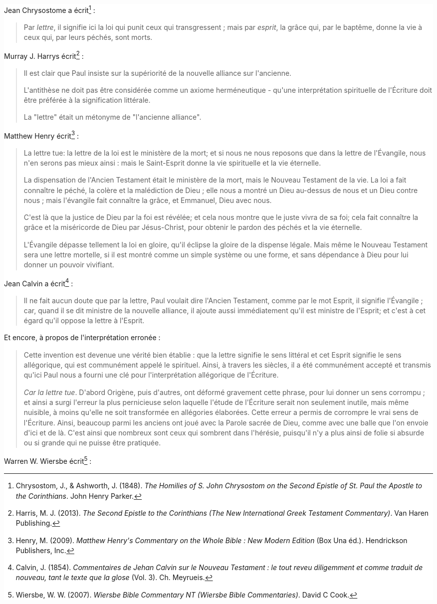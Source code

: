Jean Chrysostome a écrit[^chrysostom] :

> Par *lettre*, il signifie ici la loi qui punit ceux qui transgressent ; mais par *esprit*, la grâce qui, par le baptême, donne la vie à ceux qui, par leurs péchés, sont morts.

Murray J. Harrys écrit[^harris] :

> Il est clair que Paul insiste sur la supériorité de la nouvelle alliance sur l'ancienne.
>
> L'antithèse ne doit pas être considérée comme un axiome herméneutique - qu'une interprétation spirituelle de l'Écriture doit être préférée à la signification littérale.
>
> La "lettre" était un métonyme de "l'ancienne alliance".

Matthew Henry écrit[^henry] :

> La lettre tue: la lettre de la loi est le ministère de la mort; et si nous ne nous reposons que dans la lettre de l'Évangile, nous n'en serons pas mieux ainsi : mais le Saint-Esprit donne la vie spirituelle et la vie éternelle.
>
> La dispensation de l'Ancien Testament était le ministère de la mort, mais le Nouveau Testament de la vie. La loi a fait connaître le péché, la colère et la malédiction de Dieu ; elle nous a montré un Dieu au-dessus de nous et un Dieu contre nous ; mais l'évangile fait connaître la grâce, et Emmanuel, Dieu avec nous.
>
> C'est là que la justice de Dieu par la foi est révélée; et cela nous montre que le juste vivra de sa foi; cela fait connaître la grâce et la miséricorde de Dieu par Jésus-Christ, pour obtenir le pardon des péchés et la vie éternelle.
>
> L'Évangile dépasse tellement la loi en gloire, qu'il éclipse la gloire de la dispense légale. Mais même le Nouveau Testament sera une lettre mortelle, si il est montré comme un simple système ou une forme, et sans dépendance à Dieu pour lui donner un pouvoir vivifiant.

Jean Calvin a écrit[^calvin_com_3] :

> Il ne fait aucun doute que par la lettre, Paul voulait dire l'Ancien Testament, comme par le mot Esprit, il signifie l'Évangile ; car, quand il se dit ministre de la nouvelle alliance, il ajoute aussi immédiatement qu'il est ministre de l'Esprit; et c'est à cet égard qu'il oppose la lettre à l'Esprit.

Et encore, à propos de l'interprétation erronée :

> Cette invention est devenue une vérité bien établie : que la lettre signifie le sens littéral et cet Esprit signifie le sens allégorique, qui est communément appelé le spirituel. Ainsi, à travers les siècles, il a été communément accepté et transmis qu'ici Paul nous a fourni une clé pour l'interprétation allégorique de l'Écriture.
>
> *Car la lettre tue*. D'abord Origène, puis d'autres, ont déformé gravement cette phrase, pour lui donner un sens corrompu ; et ainsi a surgi l'erreur la plus pernicieuse selon laquelle l'étude de l'Écriture serait non seulement inutile, mais même nuisible, à moins qu'elle ne soit transformée en allégories élaborées. Cette erreur a permis de corrompre le vrai sens de l'Écriture. Ainsi, beaucoup parmi les anciens ont joué avec la Parole sacrée de Dieu, comme avec une balle que l'on envoie d'ici et de là. C'est ainsi que nombreux sont ceux qui sombrent dans l'hérésie, puisqu'il n'y a plus ainsi de folie si absurde ou si grande qui ne puisse être pratiquée.

Warren W. Wiersbe écrit[^wiersbe] :


[^plp_2cor36]: Denault, P., Prêche la Parole. (2020, 14 juin). *Hors contexte : « La lettre tue, mais l'Esprit vivifie » – 2 Corinthiens 3.6* [Vidéo]. YouTube. <https://www.youtube.com/watch?v=D2vMMxT0ciA>
[^plp_jer29.11]: Bourin, G., Prêche la Parole. (2020, juin 7). *Hors contexte : « Je connais les projets que j'ai formés sur vous » - Jérémie 29.11* [Vidéo]. YouTube. <https://www.youtube.com/watch?v=nMT8c6W-kC4>
[^origene]: Origène. (1978). *Traité des principes* (French Edition). Cerf.
[^lee]: Lee, W. (2016). *The Experience of Christ as Life for the Building up of the Church*. Living Stream Ministry.
[^predication_textuelle]: Helm, D. (2017). *La prédication textuelle*. Marpent, France : BLF Éditions
[^intro_hermeneutique]: Sanders, M. (2015). *Introduction à l'herméneutique biblique*. Cherbourg, France : Édifac
[^tpsg_hermeneutique]: Varak, F. Introduction à l'interprétation de la Bible. (2018, 2 mars). [Vidéo]. Teachable. <https://toutpoursagloire.teachable.com/p/hermeneutique>
[^creuser_ecriture]: Beynon, N., & Sach, A. (2005). *Creuser l'Écriture*. Lyon, France : Éditions Clé
[^minard_traduction]: Minard, T. (2019, 15 juin). *Quelle(s) traduction(s) française(s) de la Bible faut-il préférer ?* Bible & Co. <http://timotheeminard.com/quelles-traductions-francaises-de-la-bible-faut-il-preferer/>
[^minard_texte]: Minard, T. (2019a, juin 15). *Le « Texte Majoritaire » et la question du texte original du Nouveau Testament*. Bible & Co. <http://timotheeminard.com/bible-selon-shora-kuetu-2-texte-majoritaire-question-du-texte-original-du-nouveau-testament/>
[^tpsg_pourquoi_interpreter]: Varak, F., Tout Pour Sa Gloire. (2018b, mars 2). *Pourquoi chaque chrétien devrait apprendre à interpréter la Bible ?* [Vidéo]. Teachable. <https://toutpoursagloire.teachable.com/courses/60267/lectures/930075>
[^daf_interpreter]: Académie Française. (2005). Interpréter. Dans Dictionnaire de l'Académie Française (9e éd.). <https://www.cnrtl.fr/definition/academie9/interpréter>
[^minard_interpretation_1]: Minard, T. (2019, 15 juin). *Qu'est-ce que l'interprétation ?* Bible & Co. <http://timotheeminard.com/interpreter-bible-comment-1ere-partie-2/>
[^def_terry]: Terry, M. S. (1890). *Biblical Hermeneutics*. Cincinnati, Ohio : Curts & Jennings
[^strong]: Strong, J. (1890). *The exhaustive concordance of the Bible : showing every word of the text of the common English version of the canonical books, and every occurrence of each word in regular order ; together with A comparative concordance of the authorized and revised versions, including the American variations ; also brief dictionaries of the Hebrew and Greek words of the original, with references to English words*. Eaton & Mains. <https://archive.org/stream/exhaustiveconcor1890stro>
[^calvin_context]: Steinmetz, D. (2010). *Calvin in Context* (2e éd.). Oxford University Press.
[^lbc_strong]: Bourin, G. (2019, 31 décembre). *Voici pourquoi vous devriez arrêter de vous servir du « lexique » Strong*. Le Bon Combat. <https://www.leboncombat.fr/arreter-lexique-strong/>
[^lbs_strong_c1]: Bourin, G. (2019, 31 décembre). *Commentaire de Guillaume Bourin* [Commentaire sur l'article *Voici pourquoi vous devriez arrêter de vous servir du « lexique » Strong*]. Le Bon Combat. <https://www.leboncombat.fr/arreter-lexique-strong/#comment-4730350860>
[^lbs_strong_c2]: Minard, T. (2019, 31 décembre). *Commentaire de Timothée Minard* [Commentaire sur l'article *Voici pourquoi vous devriez arrêter de vous servir du « lexique » Strong*]. Le Bon Combat. <https://www.leboncombat.fr/arreter-lexique-strong/#comment-4721784560>
[^mounce]: Mounce, W. D. (2019). *Basics of Biblical Greek Grammar* (4e éd.). Zondervan Academic.
[^moulton]: Moulton, J. H., & Milligan, G. (1995). *Vocabulary of the Greek Testament*. Baker Academic.
[^alter]: Alter, R. (2020). *The Art of Bible Translation*. Amsterdam University Press.
[^bar-asher]: Bar-Asher, M., & Kessler-Mesguich, S. (1999). *L'Hébreu Mishnique*. Peeters.
[^hadas-lebel]: Hadas-Lebel, M. (1998). *L'Hébreu, trois mille ans d'histoire*. Albin Michel.
[^sibony]: Sibony, J. (2013, novembre). *De l'analysibilité des racines de l'hébreu biblique*. École Normale Supérieure de Lyon. <https://tel.archives-ouvertes.fr/tel-00935550/document>
[^ct_wiki]: Wikipedia. (2020, 15 février). *Critique textuelle*. <https://fr.wikipedia.org/wiki/Critique_textuelle>
[^minard_ct]: Minard, T. (2019, juin 15). *La critique textuelle (pour les nuls)*. Bible & Co. <http://timotheeminard.com/2eme-etape-la-critique-textuelle-pour-les-nuls/>
[^ib_evangiles]: Doane, S. (s. d.). *Qui a écrit les évangiles ?* Inter Bible. Consulté 27 juin 2020, à l'adresse <http://www.interbible.org/ouvrir/nouveau/medias_02/texte_02.html>
[^patheos_gospels]: Bird, M. F. (2019, 1 juin). *Why Were the Gospels Written?* Patheos. <https://www.patheos.com/blogs/euangelion/2019/06/why-were-the-gospels-written/>
[^abadie]: Abadie, P., Römer, T., Macchi, J. D., & Nihan, C. (2009). *Introduction à l'Ancien Testament*. Labor et Fides.
[^lbc_at]: Bourin, G. (2018, 22 mai). *Comment l'Ancien Testament a-t-il pris une forme écrite ?* Le Bon Combat. <http://leboncombat.fr/ancien-testament-forme-ecrite/>
[^harris]: Harris, M. J. (2013). *The Second Epistle to the Corinthians (The New International Greek Testament Commentary)*. Van Haren Publishing.
[^wiersbe]: Wiersbe, W. W. (2007). *Wiersbe Bible Commentary NT (Wiersbe Bible Commentaries)*. David C Cook.
[^chrysostom]: Chrysostom, J., & Ashworth, J. (1848). *The Homilies of S. John Chrysostom on the Second Epistle of St. Paul the Apostle to the Corinthians*. John Henry Parker.
[^henry]: Henry, M. (2009). *Matthew Henry's Commentary on the Whole Bible : New Modern Edition* (Box Una éd.). Hendrickson Publishers, Inc.
[^ol]: *AN OPEN LETTER To the Leadership of Living Stream Ministry and the « Local Churches »*. (s. d.). Open Letter. <http://www.open-letter.org>
[^triune]: Lee, W. (1990). *The Triune God to Be Life to the Tripartite Man*. Living Stream Ministry.
[^ntrv]: Living Stream Ministry. (1997). *The New Testament : Recovery Version* (SLP éd.). Living Stream Ministry.
[^seven]: Lee, W. (1989). *The Seven Spirits for the Local Churches*. Living Stream Ministry.
[^life]: Lee, W. (1979). *Life Messages*. Living Stream Ministry.
[^platt]: Platt, D. S. (2014). *Suis-moi*. BLF Europe.
[^gb_volonte]: Bourin, G. (2018a, août 23). *Discerner la volonté de Dieu* [Vidéo]. YouTube. <https://www.youtube.com/watch?v=vus7EoyTohs>
[^glass]: Glass, J. (2020b, mai 4). *Comment trouver la volonté de Dieu ?* [Vidéo]. YouTube. <https://www.youtube.com/watch?v=JwKps_-yrj4>
[^muller]: Le Bon Combat. (2019, 5 septembre). *Discerner la volonté de Dieu : la méthode de Georges Müller*. <https://www.leboncombat.fr/methode-georges-muller/>
[^coram_deo_volonte]: Bourin G., Denault P. (2017, 31 janvier). *Connaître la volonté de Dieu, oui mais comment ?* (No. 16) [Podcast audio]. Dans *Coram Deo*. <https://soundcloud.com/coramdeopodcasts/016-connaitre-la-volonte-de-dieu-oui-mais-comment>
[^piper_will]: Piper, J. (2015, 27 septembre). *How to Know the Will of God : Finding Direction with the Renewed Mind*. Desiring God. <https://www.desiringgod.org/messages/how-to-know-the-will-of-god>
[^piper_will_2]: Piper, J. (2020, 1 juillet). *Quelle est la volonté de Dieu et comment la connaître?* Desiring God. <https://www.desiringgod.org/messages/what-is-the-will-of-god-and-how-do-we-know-it?lang=fr>
[^chan]: Chan, F., Beuving, M., & Platt, D. (2015). *Multipliez-vous : Des disciples qui font des disciples*. BLF Europe.
[^neuchatel_p413]: Godet, F. (1899). *Philippiens 4 - Commentaire biblique du verset 13 Bible annotée*. Consulté à l'adresse <https://www.levangile.com/Bible-Annotee-Philippiens-4-Note-13.htm>
[^calvin_com_1]: Calvin, J. (1854). *Commentaires de Jehan Calvin sur le Nouveau Testament : le tout reveu diligemment et comme traduit de nouveau, tant le texte que la glose* (Vol. 1). Ch. Meyrueis.
[^calvin_com_3]: Calvin, J. (1854). *Commentaires de Jehan Calvin sur le Nouveau Testament : le tout reveu diligemment et comme traduit de nouveau, tant le texte que la glose* (Vol. 3). Ch. Meyrueis.
[^aquin]: Aquinas, T. *Commentaries on the Sentences of Peter Lombard*. Brill.
[^irc]: Calvin, J. (1536). *Institution de la religion chrétienne*.
[^atlantic]: Mullen, L. (2018, 4 septembre). *Romans 13 : A History of Jeff Sessions's Favorite Verse*. The Atlantic. <https://www.theatlantic.com/ideas/archive/2018/06/romans-13/562916/>
[^munro]: Munro, W. (1990). *Romans 13 : 1-7 Apartheid's Last Biblical Refuge*. Biblical Theology Bulletin : Journal of Bible and Culture, 20(4), 161‑168. <https://doi.org/10.1177/014610799002000405>
[^grudem]: Grudem, W. A. (2010). *Politics According to the Bible*. Zondervan.
[^patheos_romans13]: Giles, K. (2019, 5 juillet). *The Wackadoodle Way Christians Use Romans 13*. Patheos. <https://www.patheos.com/blogs/keithgiles/2019/07/the-wackadoodle-way-christians-use-romans-13/>
[^storms]: Storms, S. (s. d.). *10 Things You Should Know about Mysticism. Sam Storms*. Consulté le 1er juillet 2020, à l'adresse <https://www.samstorms.org/all-articles/post/article-10-things-you-should-know-about-mysticism>